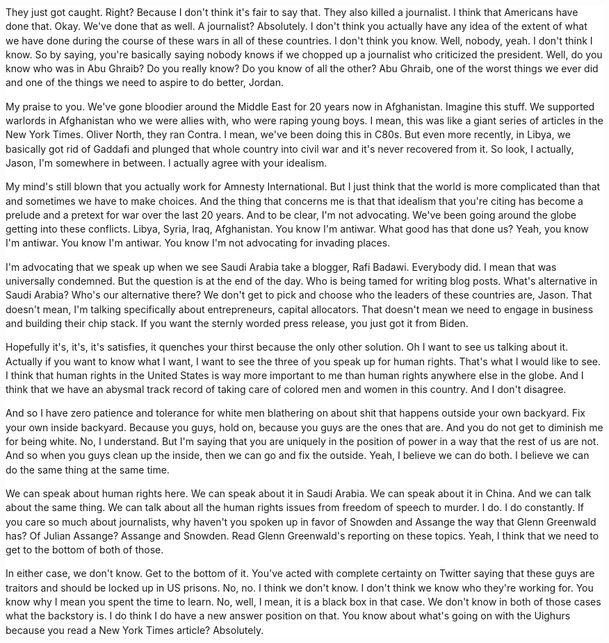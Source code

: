 They just got caught. Right? Because I don't think it's fair to say that. They also killed a journalist. I think that Americans have done that. Okay. We've done that as well. A journalist? Absolutely. I don't think you actually have any idea of the extent of what we have done during the course of these wars in all of these countries. I don't think you know. Well, nobody, yeah. I don't think I know. So by saying, you're basically saying nobody knows if we chopped up a journalist who criticized the president. Well, do you know who was in Abu Ghraib? Do you really know? Do you know of all the other? Abu Ghraib, one of the worst things we ever did and one of the things we need to aspire to do better, Jordan.

My praise to you. We've gone bloodier around the Middle East for 20 years now in Afghanistan. Imagine this stuff. We supported warlords in Afghanistan who we were allies with, who were raping young boys. I mean, this was like a giant series of articles in the New York Times. Oliver North, they ran Contra. I mean, we've been doing this in C80s. But even more recently, in Libya, we basically got rid of Gaddafi and plunged that whole country into civil war and it's never recovered from it. So look, I actually, Jason, I'm somewhere in between. I actually agree with your idealism.

My mind's still blown that you actually work for Amnesty International. But I just think that the world is more complicated than that and sometimes we have to make choices. And the thing that concerns me is that that idealism that you're citing has become a prelude and a pretext for war over the last 20 years. And to be clear, I'm not advocating. We've been going around the globe getting into these conflicts. Libya, Syria, Iraq, Afghanistan. You know I'm antiwar. What good has that done us? Yeah, you know I'm antiwar. You know I'm antiwar. You know I'm not advocating for invading places.

I'm advocating that we speak up when we see Saudi Arabia take a blogger, Rafi Badawi. Everybody did. I mean that was universally condemned. But the question is at the end of the day. Who is being tamed for writing blog posts. What's alternative in Saudi Arabia? Who's our alternative there? We don't get to pick and choose who the leaders of these countries are, Jason. That doesn't mean, I'm talking specifically about entrepreneurs, capital allocators. That doesn't mean we need to engage in business and building their chip stack. If you want the sternly worded press release, you just got it from Biden.

Hopefully it's, it's, it's satisfies, it quenches your thirst because the only other solution. Oh I want to see us talking about it. Actually if you want to know what I want, I want to see the three of you speak up for human rights. That's what I would like to see. I think that human rights in the United States is way more important to me than human rights anywhere else in the globe. And I think that we have an abysmal track record of taking care of colored men and women in this country. And I don't disagree.

And so I have zero patience and tolerance for white men blathering on about shit that happens outside your own backyard. Fix your own inside backyard. Because you guys, hold on, because you guys are the ones that are. And you do not get to diminish me for being white. No, I understand. But I'm saying that you are uniquely in the position of power in a way that the rest of us are not. And so when you guys clean up the inside, then we can go and fix the outside. Yeah, I believe we can do both. I believe we can do the same thing at the same time.

We can speak about human rights here. We can speak about it in Saudi Arabia. We can speak about it in China. And we can talk about the same thing. We can talk about all the human rights issues from freedom of speech to murder. I do. I do constantly. If you care so much about journalists, why haven't you spoken up in favor of Snowden and Assange the way that Glenn Greenwald has? Of Julian Assange? Assange and Snowden. Read Glenn Greenwald's reporting on these topics. Yeah, I think that we need to get to the bottom of both of those.

In either case, we don't know. Get to the bottom of it. You've acted with complete certainty on Twitter saying that these guys are traitors and should be locked up in US prisons. No, no. I think we don't know. I don't think we know who they're working for. You know why I mean you spent the time to learn. No, well, I mean, it is a black box in that case. We don't know in both of those cases what the backstory is. I do think I do have a new answer position on that. You know about what's going on with the Uighurs because you read a New York Times article? Absolutely.
